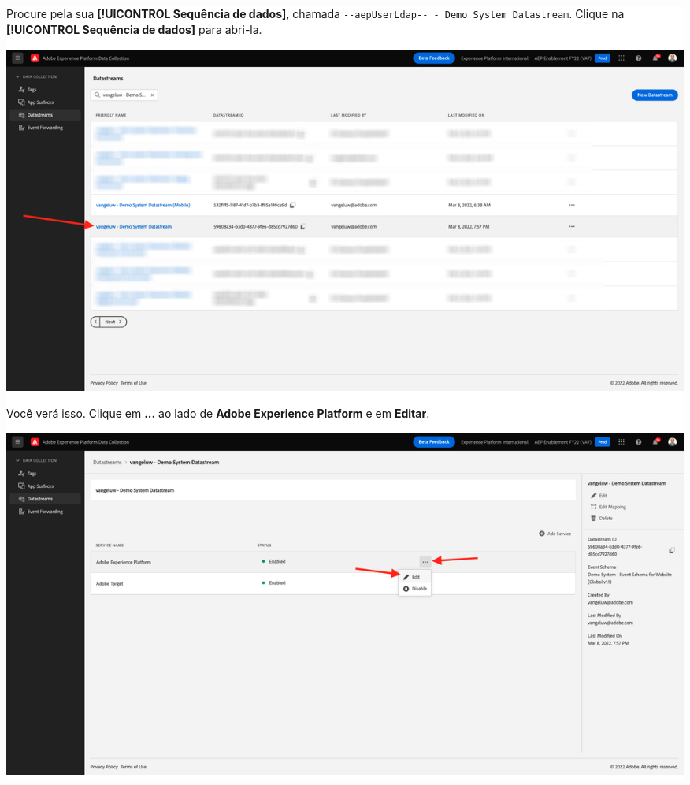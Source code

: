 Procure pela sua **[!UICONTROL Sequência de dados]**, chamada `--aepUserLdap-- - Demo System Datastream`. Clique na **[!UICONTROL Sequência de dados]** para abri-la.

![SDKdaWeb](./images/websdk1.png)

Você verá isso. Clique em **...** ao lado de **Adobe Experience Platform** e em **Editar**.

![SDKdaWeb](./images/websdk3.png)
